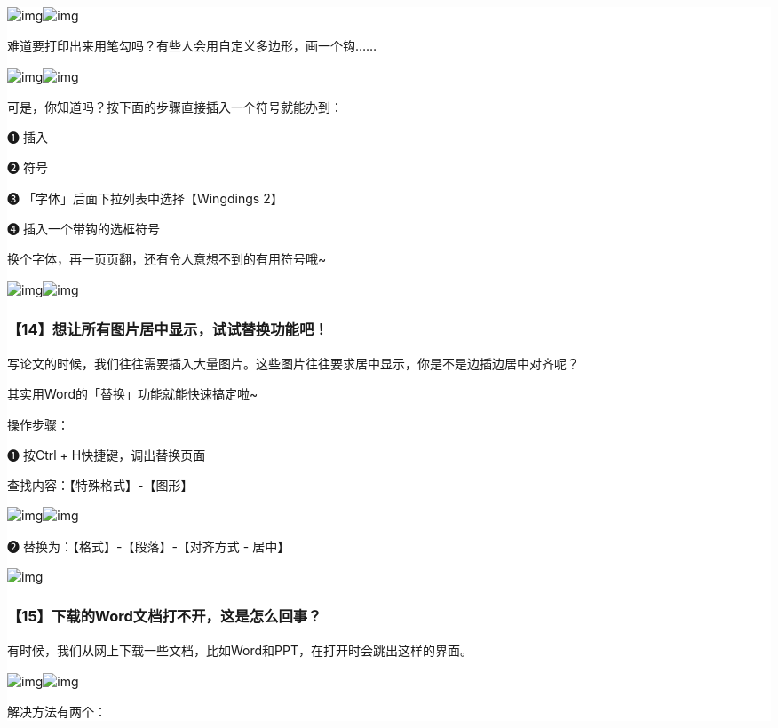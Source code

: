 ![img](https://pic2.zhimg.com/50/v2-105265b423a530d0c756d768c1b5706e_hd.jpg)![img](https://pic2.zhimg.com/80/v2-105265b423a530d0c756d768c1b5706e_hd.jpg)



难道要打印出来用笔勾吗？有些人会用自定义多边形，画一个钩……

![img](https://pic2.zhimg.com/50/v2-a8f72631e59301419a866e6ff5a6a54a_hd.jpg)![img](https://pic2.zhimg.com/80/v2-a8f72631e59301419a866e6ff5a6a54a_hd.jpg)

可是，你知道吗？按下面的步骤直接插入一个符号就能办到：

❶ 插入

❷ 符号

❸ 「字体」后面下拉列表中选择【Wingdings 2】

❹ 插入一个带钩的选框符号



换个字体，再一页页翻，还有令人意想不到的有用符号哦~

![img](https://pic1.zhimg.com/50/v2-29ee9b6ed625e9846d597b82581624f4_hd.jpg)![img](https://pic1.zhimg.com/80/v2-29ee9b6ed625e9846d597b82581624f4_hd.jpg)



### 【14】想让所有图片居中显示，试试替换功能吧！



写论文的时候，我们往往需要插入大量图片。这些图片往往要求居中显示，你是不是边插边居中对齐呢？



其实用Word的「替换」功能就能快速搞定啦~



操作步骤：

❶  按Ctrl + H快捷键，调出替换页面

查找内容：【特殊格式】-【图形】

![img](https://pic1.zhimg.com/50/v2-f90b3319649bdb1be5f21debd377366a_hd.jpg)![img](https://pic1.zhimg.com/80/v2-f90b3319649bdb1be5f21debd377366a_hd.jpg)



❷ 替换为：【格式】-【段落】-【对齐方式 - 居中】

![img](https://pic2.zhimg.com/50/v2-323c6094b02dd4ff85c7c4ac04de1419_hd.jpg)

###  

### 【15】下载的Word文档打不开，这是怎么回事？



有时候，我们从网上下载一些文档，比如Word和PPT，在打开时会跳出这样的界面。

![img](https://pic2.zhimg.com/50/v2-f528a54343a9be9eb5a2628b24c53aa3_hd.jpg)![img](https://pic2.zhimg.com/80/v2-f528a54343a9be9eb5a2628b24c53aa3_hd.jpg)



解决方法有两个：
